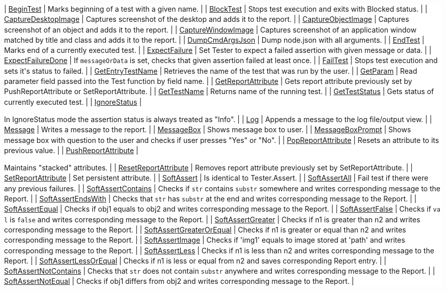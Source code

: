 |  [BeginTest](#begintest) | Marks beginning of a test with a given name. |
|  [BlockTest](#blocktest) | Stops test execution and exits with Blocked status. |
|  [CaptureDesktopImage](#capturedesktopimage) | Captures screenshot of the desktop and adds it to the report. |
|  [CaptureObjectImage](#captureobjectimage) | Captures screenshot of an object and adds it to the report. |
|  [CaptureWindowImage](#capturewindowimage) | Captures screenshot of an application window matched by title and class and adds it to the report. |
|  [DumpCmdArgsJson](#dumpcmdargsjson) | Dump node.json with all arguments. |
|  [EndTest](#endtest) | Marks end of a currently executed test. |
|  [ExpectFailure](#expectfailure) | Set Tester to expect a failed assertion with given message or data. |
|  [ExpectFailureDone](#expectfailuredone) | If `messageOrData` is set, checks that given assertion failed at least once. |
|  [FailTest](#failtest) | Stops test execution and sets it's status to failed. |
|  [GetEntryTestName](#getentrytestname) | Retrieves the name of the test that was run by the user. |
|  [GetParam](#getparam) | Read parameter field passed into the Test function by field name. |
|  [GetReportAttribute](#getreportattribute) | Gets report attribute previously set by PushReportAttribute or SetReportAttribute. |
|  [GetTestName](#gettestname) | Returns name of the running test. |
|  [GetTestStatus](#getteststatus) | Gets status of currently executed test. |
|  [IgnoreStatus](#ignorestatus) | <p>In IgnoreStatus mode the assertion status is always treated as "Info". |
|  [Log](#log) | Appends a message to the log file/output view. |
|  [Message](#message) | Writes a message to the report. |
|  [MessageBox](#messagebox) | Shows message box to user. |
|  [MessageBoxPrompt](#messageboxprompt) | Shows message box with question to the user and checks if user presses "Yes" or "No". |
|  [PopReportAttribute](#popreportattribute) | Resets an attribute to its previous value. |
|  [PushReportAttribute](#pushreportattribute) | <p>Maintains "stacked" attributes. |
|  [ResetReportAttribute](#resetreportattribute) | Removes report attribute previously set by SetReportAttribute. |
|  [SetReportAttribute](#setreportattribute) | Set persistent attribute. |
|  [SoftAssert](#softassert) | Is identical to Tester.Assert. |
|  [SoftAssertAll](#softassertall) | Fail test if there were any previous failures. |
|  [SoftAssertContains](#softassertcontains) | Checks if `str` contains `substr` somewhere and writes corresponding message to the Report. |
|  [SoftAssertEndsWith](#softassertendswith) | Checks that `str` has `substr` at the end and writes corresponding message to the Report. |
|  [SoftAssertEqual](#softassertequal) | Checks if obj1 equals to obj2 and writes corresponding message to the Report. |
|  [SoftAssertFalse](#softassertfalse) | Checks if `val` is `false` and writes corresponding message to the Report. |
|  [SoftAssertGreater](#softassertgreater) | Checks if n1 is greater than n2 and writes corresponding message to the Report. |
|  [SoftAssertGreaterOrEqual](#softassertgreaterorequal) | Checks if n1 is greater or equal than n2 and writes corresponding message to the Report. |
|  [SoftAssertImage](#softassertimage) | Checks if 'img1' equals to image stored at 'path' and writes corresponding message to the Report. |
|  [SoftAssertLess](#softassertless) | Checks if n1 is less than n2 and writes corresponding message to the Report. |
|  [SoftAssertLessOrEqual](#softassertlessorequal) | Checks if n1 is less or equal from n2 and saves corresponding Report entry. |
|  [SoftAssertNotContains](#softassertnotcontains) | Checks that `str` does not contain `substr` anywhere and writes corresponding message to the Report. |
|  [SoftAssertNotEqual](#softassertnotequal) | Checks if obj1 differs from obj2 and writes corresponding message to the Report. |